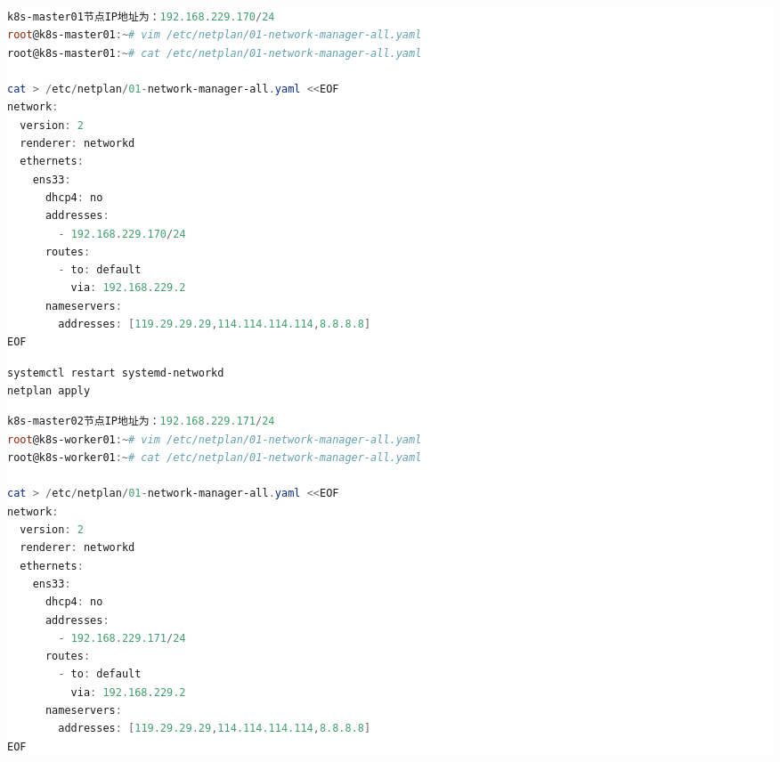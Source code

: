 

~~~powershell
k8s-master01节点IP地址为：192.168.229.170/24
root@k8s-master01:~# vim /etc/netplan/01-network-manager-all.yaml
root@k8s-master01:~# cat /etc/netplan/01-network-manager-all.yaml

cat > /etc/netplan/01-network-manager-all.yaml <<EOF
network:
  version: 2
  renderer: networkd
  ethernets:
    ens33:
      dhcp4: no
      addresses:
        - 192.168.229.170/24
      routes:
        - to: default
          via: 192.168.229.2
      nameservers:
        addresses: [119.29.29.29,114.114.114.114,8.8.8.8]
EOF
~~~



~~~powershell
systemctl restart systemd-networkd
netplan apply
~~~



~~~powershell
k8s-master02节点IP地址为：192.168.229.171/24
root@k8s-worker01:~# vim /etc/netplan/01-network-manager-all.yaml
root@k8s-worker01:~# cat /etc/netplan/01-network-manager-all.yaml

cat > /etc/netplan/01-network-manager-all.yaml <<EOF
network:
  version: 2
  renderer: networkd
  ethernets:
    ens33:
      dhcp4: no
      addresses:
        - 192.168.229.171/24
      routes:
        - to: default
          via: 192.168.229.2
      nameservers:
        addresses: [119.29.29.29,114.114.114.114,8.8.8.8]
EOF
~~~


